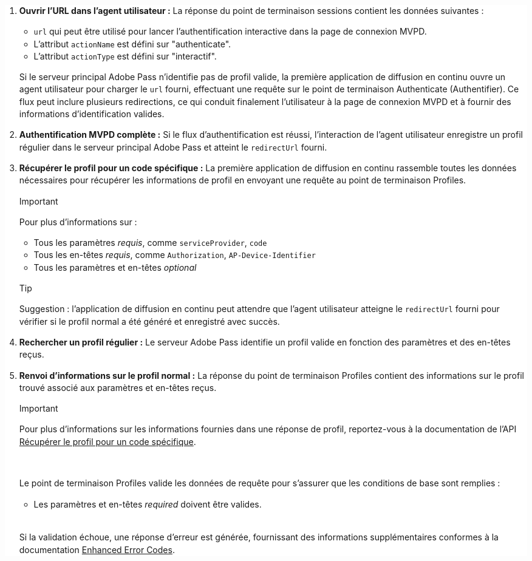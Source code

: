 1. **Ouvrir l’URL dans l’agent utilisateur :** La réponse du point de terminaison sessions contient les données suivantes :
   * `url` qui peut être utilisé pour lancer l’authentification interactive dans la page de connexion MVPD.
   * L’attribut `actionName` est défini sur &quot;authenticate&quot;.
   * L’attribut `actionType` est défini sur &quot;interactif&quot;.

   Si le serveur principal Adobe Pass n’identifie pas de profil valide, la première application de diffusion en continu ouvre un agent utilisateur pour charger le `url` fourni, effectuant une requête sur le point de terminaison Authenticate (Authentifier). Ce flux peut inclure plusieurs redirections, ce qui conduit finalement l’utilisateur à la page de connexion MVPD et à fournir des informations d’identification valides.

1. **Authentification MVPD complète :** Si le flux d’authentification est réussi, l’interaction de l’agent utilisateur enregistre un profil régulier dans le serveur principal Adobe Pass et atteint le `redirectUrl` fourni.

1. **Récupérer le profil pour un code spécifique :** La première application de diffusion en continu rassemble toutes les données nécessaires pour récupérer les informations de profil en envoyant une requête au point de terminaison Profiles.

   >[!IMPORTANT]
   >
   > Pour plus d’informations sur :[](../../apis/profiles-apis/rest-api-v2-profiles-apis-retrieve-profile-for-specific-code.md)
   > 
   > * Tous les paramètres _requis_, comme `serviceProvider`, `code`
   > * Tous les en-têtes _requis_, comme `Authorization`, `AP-Device-Identifier`
   > * Tous les paramètres et en-têtes _optional_

   >[!TIP]
   >
   > Suggestion : l’application de diffusion en continu peut attendre que l’agent utilisateur atteigne le `redirectUrl` fourni pour vérifier si le profil normal a été généré et enregistré avec succès.

1. **Rechercher un profil régulier :** Le serveur Adobe Pass identifie un profil valide en fonction des paramètres et des en-têtes reçus.

1. **Renvoi d’informations sur le profil normal :** La réponse du point de terminaison Profiles contient des informations sur le profil trouvé associé aux paramètres et en-têtes reçus.

   >[!IMPORTANT]
   >
   > Pour plus d’informations sur les informations fournies dans une réponse de profil, reportez-vous à la documentation de l’API [Récupérer le profil pour un code spécifique](../../apis/profiles-apis/rest-api-v2-profiles-apis-retrieve-profile-for-specific-code.md).
   >
   > <br/>
   > 
   > Le point de terminaison Profiles valide les données de requête pour s’assurer que les conditions de base sont remplies :
   >
   > * Les paramètres et en-têtes _required_ doivent être valides.
   >
   > <br/>
   > 
   > Si la validation échoue, une réponse d’erreur est générée, fournissant des informations supplémentaires conformes à la documentation [Enhanced Error Codes](../../../enhanced-error-codes.md).
